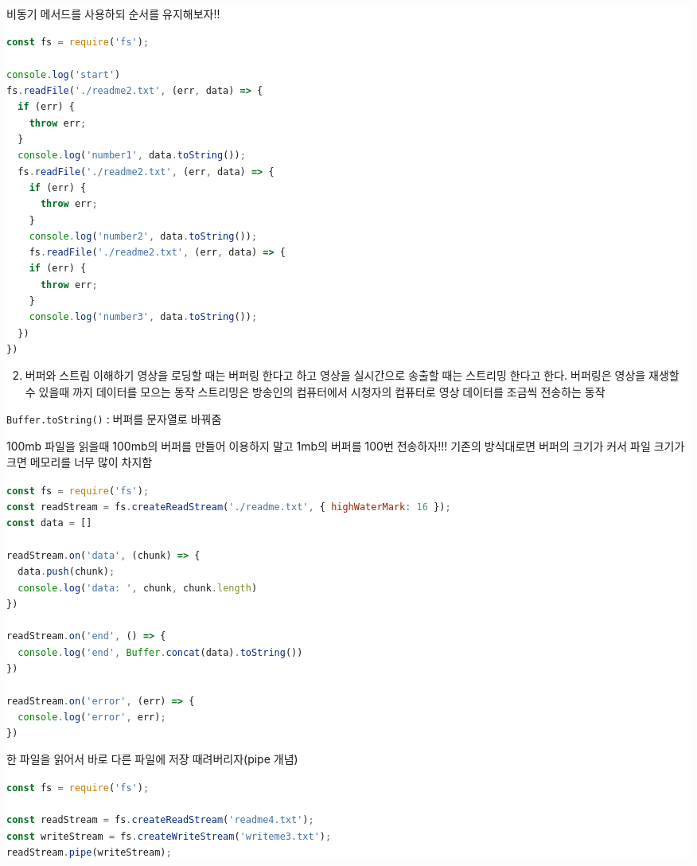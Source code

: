 비동기 메서드를 사용하되 순서를 유지해보자!!
```js
const fs = require('fs');

console.log('start')
fs.readFile('./readme2.txt', (err, data) => {
  if (err) {
    throw err;
  }
  console.log('number1', data.toString());
  fs.readFile('./readme2.txt', (err, data) => {
    if (err) {
      throw err;
    }
    console.log('number2', data.toString());
    fs.readFile('./readme2.txt', (err, data) => {
    if (err) {
      throw err;
    }
    console.log('number3', data.toString());
  })
})
```

2. 버퍼와 스트림 이해하기
영상을 로딩할 때는 버퍼링 한다고 하고 영상을 실시간으로 송출할 때는 스트리밍 한다고 한다.
버퍼링은 영상을 재생할 수 있을때 까지 데이터를 모으는 동작
스트리밍은 방송인의 컴퓨터에서 시청자의 컴퓨터로 영상 데이터를 조금씩 전송하는 동작

`Buffer.toString()` : 버퍼를 문자열로 바꿔줌

100mb 파일을 읽을때 100mb의 버퍼를 만들어 이용하지 말고 1mb의 버퍼를 100번 전송하자!!! 
기존의 방식대로면 버퍼의 크기가 커서 파일 크기가 크면 메모리를 너무 많이 차지함

```js
const fs = require('fs');
const readStream = fs.createReadStream('./readme.txt', { highWaterMark: 16 });
const data = []

readStream.on('data', (chunk) => {
  data.push(chunk);
  console.log('data: ', chunk, chunk.length)
})

readStream.on('end', () => {
  console.log('end', Buffer.concat(data).toString())
})

readStream.on('error', (err) => {
  console.log('error', err);
})
```

한 파일을 읽어서 바로 다른 파일에 저장 때려버리자(pipe 개념)
```js
const fs = require('fs');

const readStream = fs.createReadStream('readme4.txt');
const writeStream = fs.createWriteStream('writeme3.txt');
readStream.pipe(writeStream);
```
